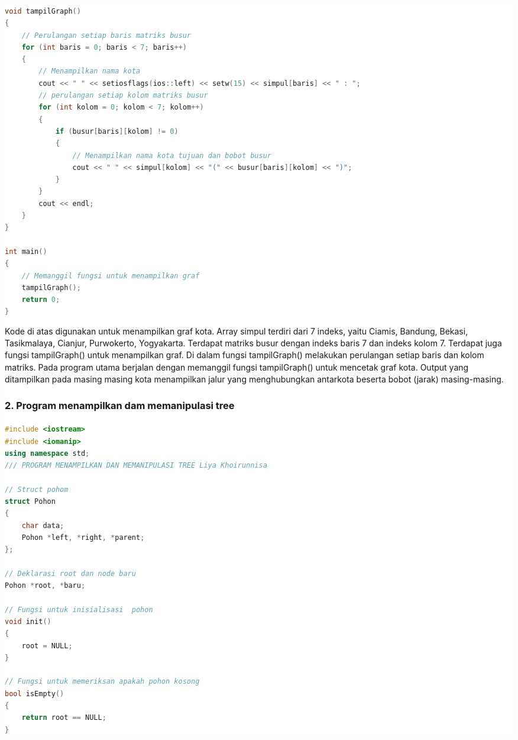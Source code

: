 ```C++
void tampilGraph()
{
    // Perulangan setiap baris matriks busur
    for (int baris = 0; baris < 7; baris++)
    {
        // Menampilkan nama kota
        cout << " " << setiosflags(ios::left) << setw(15) << simpul[baris] << " : ";
        // perulangan setiap kolom matriks busur
        for (int kolom = 0; kolom < 7; kolom++)
        {
            if (busur[baris][kolom] != 0)
            {
                // Menampilkan nama kota tujuan dan bobot busur
                cout << " " << simpul[kolom] << "(" << busur[baris][kolom] << ")";
            }
        }
        cout << endl;
    }
}

int main()
{
    // Memanggil fungsi untuk menampilkan graf
    tampilGraph();
    return 0;
}
```

Kode di atas digunakan untuk menampilkan graf kota. Array simpul terdiri dari 7 indeks, yaitu Ciamis, Bandung, Bekasi, Tasikmalaya, Cianjur, Purwokerto, Yogyakarta. Terdapat matriks busur dengan indeks baris 7 dan indeks kolom 7. Terdapat juga fungsi tampilGraph() untuk menampilkan graf. Di dalam fungsi tampilGraph() melakukan perulangan setiap baris dan kolom matriks. Pada program utama berjalan dengan memanggil fungsi tampilGraph() untuk mencetak graf kota. Output yang ditampilkan pada masing masing kota menampilkan jalur yang menghubungkan antarkota beserta bobot (jarak) masing-masing.

### 2. Program menampilkan dam memanipulasi tree

```C++
#include <iostream>
#include <iomanip>
using namespace std;
/// PROGRAM MENAMPILKAN DAN MEMANIPULASI TREE Liya Khoirunnisa

// Struct pohom
struct Pohon
{
    char data;
    Pohon *left, *right, *parent;
};

// Deklarasi root dan node baru
Pohon *root, *baru;

// Fungsi untuk inisialisasi  pohon
void init()
{
    root = NULL;
}

// Fungsi untuk memeriksan apakah pohon kosong
bool isEmpty()
{
    return root == NULL;
}
```